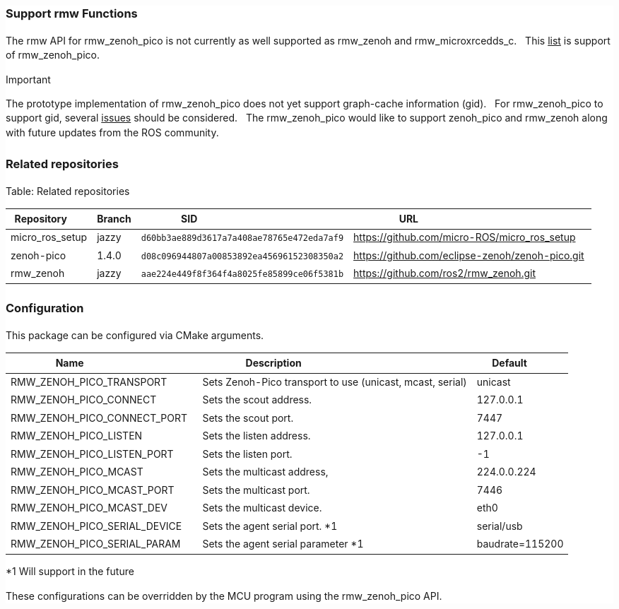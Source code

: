 ### Support rmw Functions

The rmw API for rmw_zenoh_pico is not currently as well supported as rmw_zenoh and rmw_microxrcedds_c.  
This [list](./rmw_zenoh_pico_rmw_list.md) is support of rmw_zenoh_pico.

> [!IMPORTANT]
> The prototype implementation of rmw_zenoh_pico does not yet support graph-cache information (gid).  
> For rmw_zenoh_pico to support gid, several [issues](#known-issueslimitations) should be considered.  
> The rmw_zenoh_pico would like to support zenoh_pico and rmw_zenoh along with future updates from the ROS community.  

### Related repositories

Table: Related repositories

| Repository      | Branch | SID                                        | URL                                               |
|-----------------|--------|--------------------------------------------|---------------------------------------------------|
| micro_ros_setup | jazzy  | `d60bb3ae889d3617a7a408ae78765e472eda7af9` | <https://github.com/micro-ROS/micro_ros_setup>    |
| zenoh-pico      | 1.4.0  | `d08c096944807a00853892ea45696152308350a2` | <https://github.com/eclipse-zenoh/zenoh-pico.git> |
| rmw_zenoh       | jazzy  | `aae224e449f8f364f4a8025fe85899ce06f5381b` | <https://github.com/ros2/rmw_zenoh.git>           |

### Configuration

This package can be configured via CMake arguments.

| Name                         | Description                                               | Default         |
|------------------------------|-----------------------------------------------------------|-----------------|
| RMW_ZENOH_PICO_TRANSPORT     | Sets Zenoh-Pico transport to use (unicast, mcast, serial) | unicast         |
| RMW_ZENOH_PICO_CONNECT       | Sets the scout address.                                   | 127.0.0.1       |
| RMW_ZENOH_PICO_CONNECT_PORT  | Sets the scout port.                                      | 7447            |
| RMW_ZENOH_PICO_LISTEN        | Sets the listen address.                                  | 127.0.0.1       |
| RMW_ZENOH_PICO_LISTEN_PORT   | Sets the listen port.                                     | -1              |
| RMW_ZENOH_PICO_MCAST         | Sets the multicast address,                               | 224.0.0.224     |
| RMW_ZENOH_PICO_MCAST_PORT    | Sets the multicast port.                                  | 7446            |
| RMW_ZENOH_PICO_MCAST_DEV     | Sets the multicast device.                                | eth0            |
| RMW_ZENOH_PICO_SERIAL_DEVICE | Sets the agent serial port. *1                            | serial/usb      |
| RMW_ZENOH_PICO_SERIAL_PARAM  | Sets the agent serial parameter *1                        | baudrate=115200 |

*1 Will support in the future

These configurations can be overridden by the MCU program using the rmw_zenoh_pico API.
